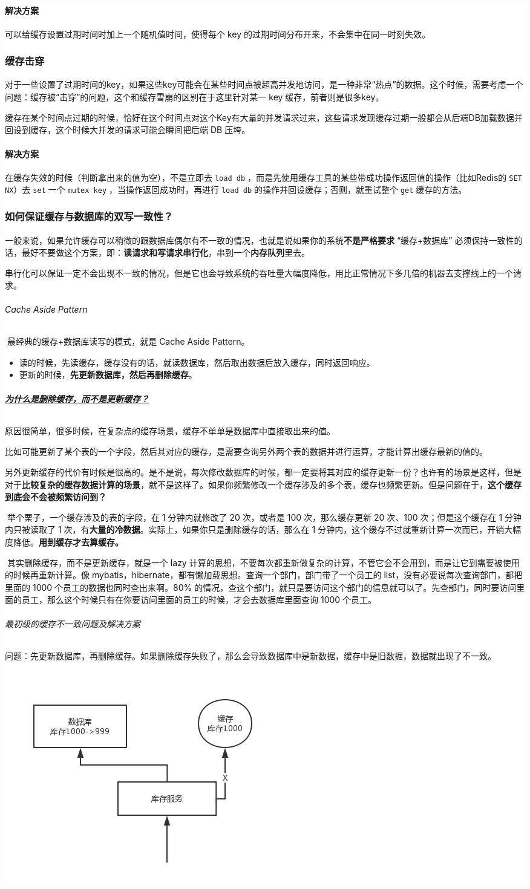 #### 解决方案

可以给缓存设置过期时间时加上一个随机值时间，使得每个 key 的过期时间分布开来，不会集中在同一时刻失效。

### 缓存击穿

对于一些设置了过期时间的key，如果这些key可能会在某些时间点被超高并发地访问，是一种非常“热点”的数据。这个时候，需要考虑一个问题：缓存被“击穿”的问题，这个和缓存雪崩的区别在于这里针对某一 key 缓存，前者则是很多key。

缓存在某个时间点过期的时候，恰好在这个时间点对这个Key有大量的并发请求过来，这些请求发现缓存过期一般都会从后端DB加载数据并回设到缓存，这个时候大并发的请求可能会瞬间把后端 DB 压垮。

#### 解决方案

在缓存失效的时候（判断拿出来的值为空），不是立即去 `load db` ，而是先使用缓存工具的某些带成功操作返回值的操作（比如Redis的 `SETNX`）去 `set` 一个 `mutex key` ，当操作返回成功时，再进行 `load db` 的操作并回设缓存；否则，就重试整个 `get` 缓存的方法。



###  如何保证缓存与数据库的双写一致性？ 

​	一般来说，如果允许缓存可以稍微的跟数据库偶尔有不一致的情况，也就是说如果你的系统**不是严格要求** “缓存+数据库” 必须保持一致性的话，最好不要做这个方案，即：**读请求和写请求串行化**，串到一个**内存队列**里去。

​	串行化可以保证一定不会出现不一致的情况，但是它也会导致系统的吞吐量大幅度降低，用比正常情况下多几倍的机器去支撑线上的一个请求。

###### Cache Aside Pattern

​	最经典的缓存+数据库读写的模式，就是 Cache Aside Pattern。

- 读的时候，先读缓存，缓存没有的话，就读数据库，然后取出数据后放入缓存，同时返回响应。
- 更新的时候，**先更新数据库，然后再删除缓存**。

###### [**为什么是删除缓存，而不是更新缓存？**]()

​	原因很简单，很多时候，在复杂点的缓存场景，缓存不单单是数据库中直接取出来的值。

​	比如可能更新了某个表的一个字段，然后其对应的缓存，是需要查询另外两个表的数据并进行运算，才能计算出缓存最新的值的。

​	另外更新缓存的代价有时候是很高的。是不是说，每次修改数据库的时候，都一定要将其对应的缓存更新一份？也许有的场景是这样，但是对于**比较复杂的缓存数据计算的场景**，就不是这样了。如果你频繁修改一个缓存涉及的多个表，缓存也频繁更新。但是问题在于，**这个缓存到底会不会被频繁访问到？**

​	举个栗子，一个缓存涉及的表的字段，在 1 分钟内就修改了 20 次，或者是 100 次，那么缓存更新 20 次、100 次；但是这个缓存在 1 分钟内只被读取了 1 次，有**大量的冷数据**。实际上，如果你只是删除缓存的话，那么在 1 分钟内，这个缓存不过就重新计算一次而已，开销大幅度降低。**用到缓存才去算缓存。**

​	其实删除缓存，而不是更新缓存，就是一个 lazy 计算的思想，不要每次都重新做复杂的计算，不管它会不会用到，而是让它到需要被使用的时候再重新计算。像 mybatis，hibernate，都有懒加载思想。查询一个部门，部门带了一个员工的 list，没有必要说每次查询部门，都把里面的 1000 个员工的数据也同时查出来啊。80% 的情况，查这个部门，就只是要访问这个部门的信息就可以了。先查部门，同时要访问里面的员工，那么这个时候只有在你要访问里面的员工的时候，才会去数据库里面查询 1000 个员工。

###### 最初级的缓存不一致问题及解决方案

​	问题：先更新数据库，再删除缓存。如果删除缓存失败了，那么会导致数据库中是新数据，缓存中是旧数据，数据就出现了不一致。

![redis-junior-inconsistent](../image/redis-junior-inconsistent.png)

